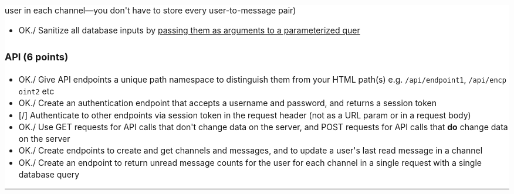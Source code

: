  user in each channel—you don't have to store every user-to-message pair)
- OK./ Sanitize all database inputs by
  [passing them as arguments to a parameterized quer](https://flask.palletsprojects.com/en/2.3.x/patterns/sqlite3/#:~:text=To%20pass%20variable%20parts%20to%20the%20SQL%20statement%2C%20use%20a%20question%20mark%20in%20the%20statement%20and%20pass%20in%20the%20arguments%20as%20a%20list.%20Never%20directly%20add%20them%20to%20the%20SQL%20statement%20with%20string%20formatting%20because%20this%20makes%20it%20possible%20to%20attack%20the%20application%20using%20SQL%20Injections)

### API (6 points)

- OK./ Give API endpoints a unique path namespace to distinguish them from your HTML
  path(s) e.g. `/api/endpoint1`, `/api/encpoint2` etc
- OK./ Create an authentication endpoint that accepts a username and password, and
  returns a session token
- [/] Authenticate to other endpoints via session token in the request header (not
  as a URL param or in a request body)
- OK./ Use GET requests for API calls that don't change data on the server, and POST
  requests for API calls that **do** change data on the server
- OK./ Create endpoints to create and get channels and messages, and to update a user's last
  read message in a channel
- OK./ Create an endpoint to return unread message counts for the user for each channel in a
  single request with a single database query

----------------------
